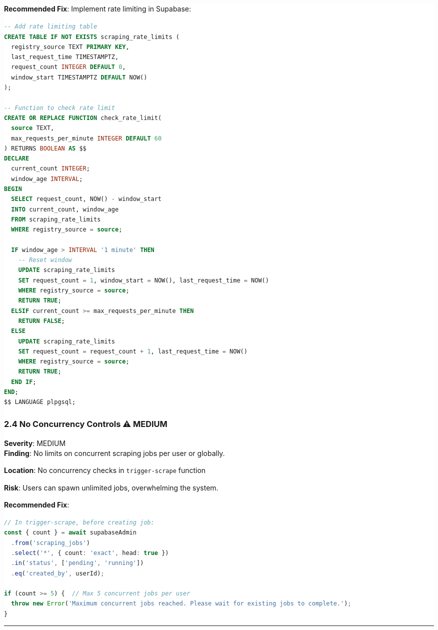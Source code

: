 **Recommended Fix**:
Implement rate limiting in Supabase:
```sql
-- Add rate limiting table
CREATE TABLE IF NOT EXISTS scraping_rate_limits (
  registry_source TEXT PRIMARY KEY,
  last_request_time TIMESTAMPTZ,
  request_count INTEGER DEFAULT 0,
  window_start TIMESTAMPTZ DEFAULT NOW()
);

-- Function to check rate limit
CREATE OR REPLACE FUNCTION check_rate_limit(
  source TEXT,
  max_requests_per_minute INTEGER DEFAULT 60
) RETURNS BOOLEAN AS $$
DECLARE
  current_count INTEGER;
  window_age INTERVAL;
BEGIN
  SELECT request_count, NOW() - window_start 
  INTO current_count, window_age
  FROM scraping_rate_limits
  WHERE registry_source = source;
  
  IF window_age > INTERVAL '1 minute' THEN
    -- Reset window
    UPDATE scraping_rate_limits
    SET request_count = 1, window_start = NOW(), last_request_time = NOW()
    WHERE registry_source = source;
    RETURN TRUE;
  ELSIF current_count >= max_requests_per_minute THEN
    RETURN FALSE;
  ELSE
    UPDATE scraping_rate_limits
    SET request_count = request_count + 1, last_request_time = NOW()
    WHERE registry_source = source;
    RETURN TRUE;
  END IF;
END;
$$ LANGUAGE plpgsql;
```

### 2.4 No Concurrency Controls ⚠️ **MEDIUM**
**Severity**: MEDIUM  
**Finding**: No limits on concurrent scraping jobs per user or globally.

**Location**: No concurrency checks in `trigger-scrape` function

**Risk**: Users can spawn unlimited jobs, overwhelming the system.

**Recommended Fix**:
```typescript
// In trigger-scrape, before creating job:
const { count } = await supabaseAdmin
  .from('scraping_jobs')
  .select('*', { count: 'exact', head: true })
  .in('status', ['pending', 'running'])
  .eq('created_by', userId);

if (count >= 5) {  // Max 5 concurrent jobs per user
  throw new Error('Maximum concurrent jobs reached. Please wait for existing jobs to complete.');
}
```

---